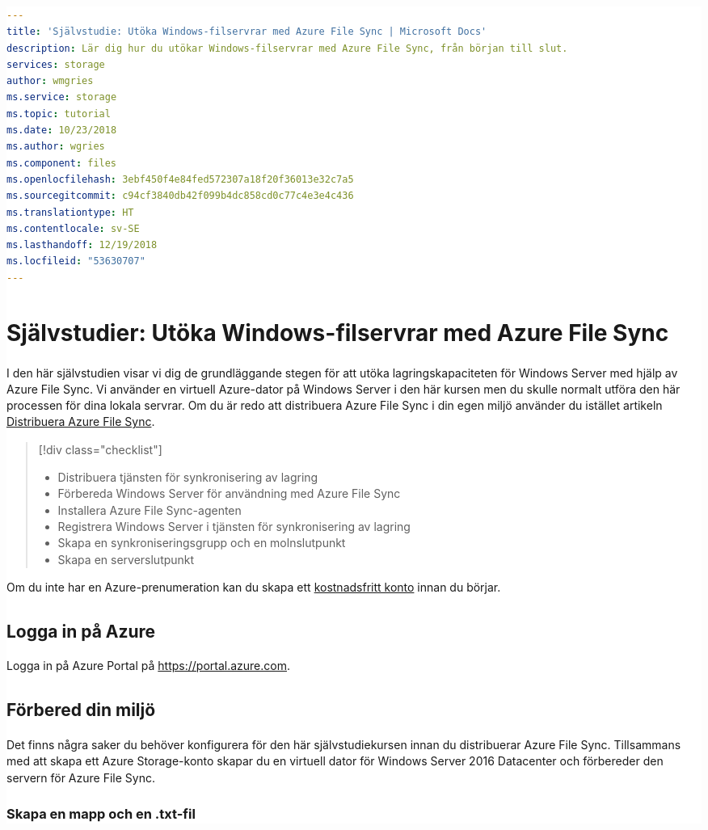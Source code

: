 ```yaml
---
title: 'Självstudie: Utöka Windows-filservrar med Azure File Sync | Microsoft Docs'
description: Lär dig hur du utökar Windows-filservrar med Azure File Sync, från början till slut.
services: storage
author: wmgries
ms.service: storage
ms.topic: tutorial
ms.date: 10/23/2018
ms.author: wgries
ms.component: files
ms.openlocfilehash: 3ebf450f4e84fed572307a18f20f36013e32c7a5
ms.sourcegitcommit: c94cf3840db42f099b4dc858cd0c77c4e3e4c436
ms.translationtype: HT
ms.contentlocale: sv-SE
ms.lasthandoff: 12/19/2018
ms.locfileid: "53630707"
---
```

# <a name="tutorial-extend-windows-file-servers-with-azure-file-sync"></a>Självstudier: Utöka Windows-filservrar med Azure File Sync
I den här självstudien visar vi dig de grundläggande stegen för att utöka lagringskapaciteten för Windows Server med hjälp av Azure File Sync. Vi använder en virtuell Azure-dator på Windows Server i den här kursen men du skulle normalt utföra den här processen för dina lokala servrar. Om du är redo att distribuera Azure File Sync i din egen miljö använder du istället artikeln [Distribuera Azure File Sync](storage-sync-files-deployment-guide.md).

> [!div class="checklist"]
> * Distribuera tjänsten för synkronisering av lagring
> * Förbereda Windows Server för användning med Azure File Sync
> * Installera Azure File Sync-agenten
> * Registrera Windows Server i tjänsten för synkronisering av lagring
> * Skapa en synkroniseringsgrupp och en molnslutpunkt
> * Skapa en serverslutpunkt

Om du inte har en Azure-prenumeration kan du skapa ett [kostnadsfritt konto](https://azure.microsoft.com/free/?WT.mc_id=A261C142F) innan du börjar.

## <a name="sign-in-to-azure"></a>Logga in på Azure
Logga in på Azure Portal på https://portal.azure.com.

## <a name="prepare-your-environment"></a>Förbered din miljö
Det finns några saker du behöver konfigurera för den här självstudiekursen innan du distribuerar Azure File Sync. Tillsammans med att skapa ett Azure Storage-konto skapar du en virtuell dator för Windows Server 2016 Datacenter och förbereder den servern för Azure File Sync.

### <a name="create-a-folder-and-txt-file"></a>Skapa en mapp och en .txt-fil
